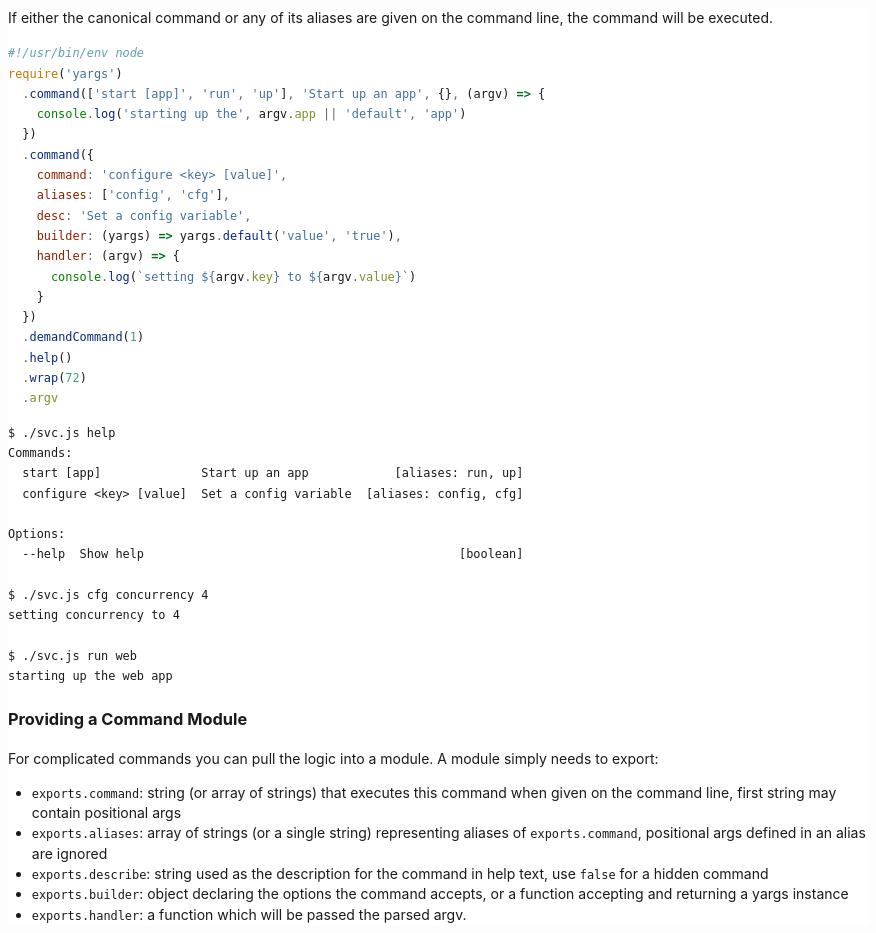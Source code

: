 If either the canonical command or any of its aliases are given on the command
line, the command will be executed.

```js
#!/usr/bin/env node
require('yargs')
  .command(['start [app]', 'run', 'up'], 'Start up an app', {}, (argv) => {
    console.log('starting up the', argv.app || 'default', 'app')
  })
  .command({
    command: 'configure <key> [value]',
    aliases: ['config', 'cfg'],
    desc: 'Set a config variable',
    builder: (yargs) => yargs.default('value', 'true'),
    handler: (argv) => {
      console.log(`setting ${argv.key} to ${argv.value}`)
    }
  })
  .demandCommand(1)
  .help()
  .wrap(72)
  .argv
```

```
$ ./svc.js help
Commands:
  start [app]              Start up an app            [aliases: run, up]
  configure <key> [value]  Set a config variable  [aliases: config, cfg]

Options:
  --help  Show help                                            [boolean]

$ ./svc.js cfg concurrency 4
setting concurrency to 4

$ ./svc.js run web
starting up the web app
```

### Providing a Command Module

For complicated commands you can pull the logic into a module. A module
simply needs to export:

* `exports.command`: string (or array of strings) that executes this command when given on the command line, first string may contain positional args
* `exports.aliases`: array of strings (or a single string) representing aliases of `exports.command`, positional args defined in an alias are ignored
* `exports.describe`: string used as the description for the command in help text, use `false` for a hidden command
* `exports.builder`: object declaring the options the command accepts, or a function accepting and returning a yargs instance
* `exports.handler`: a function which will be passed the parsed argv.


[travis-url]: https://travis-ci.org/yargs/yargs
[travis-image]: https://img.shields.io/travis/yargs/yargs/master.svg
[coveralls-url]: https://coveralls.io/github/yargs/yargs
[coveralls-image]: https://img.shields.io/coveralls/yargs/yargs.svg
[npm-url]: https://www.npmjs.com/package/yargs
[npm-image]: https://img.shields.io/npm/v/yargs.svg
[windows-url]: https://ci.appveyor.com/project/bcoe/yargs-ljwvf
[windows-image]: https://img.shields.io/appveyor/ci/bcoe/yargs-ljwvf/master.svg?label=Windows%20Tests
[standard-image]: https://img.shields.io/badge/code%20style-standard-brightgreen.svg
[standard-url]: http://standardjs.com/
[standard-version-image]: https://img.shields.io/badge/release-standard%20version-brightgreen.svg
[standard-version-url]: https://github.com/conventional-changelog/standard-version
[gitter-image]: https://img.shields.io/gitter/room/nwjs/nw.js.svg?maxAge=2592000
[gitter-url]: https://gitter.im/yargs/Lobby?utm_source=share-link&utm_medium=link&utm_campaign=share-link
